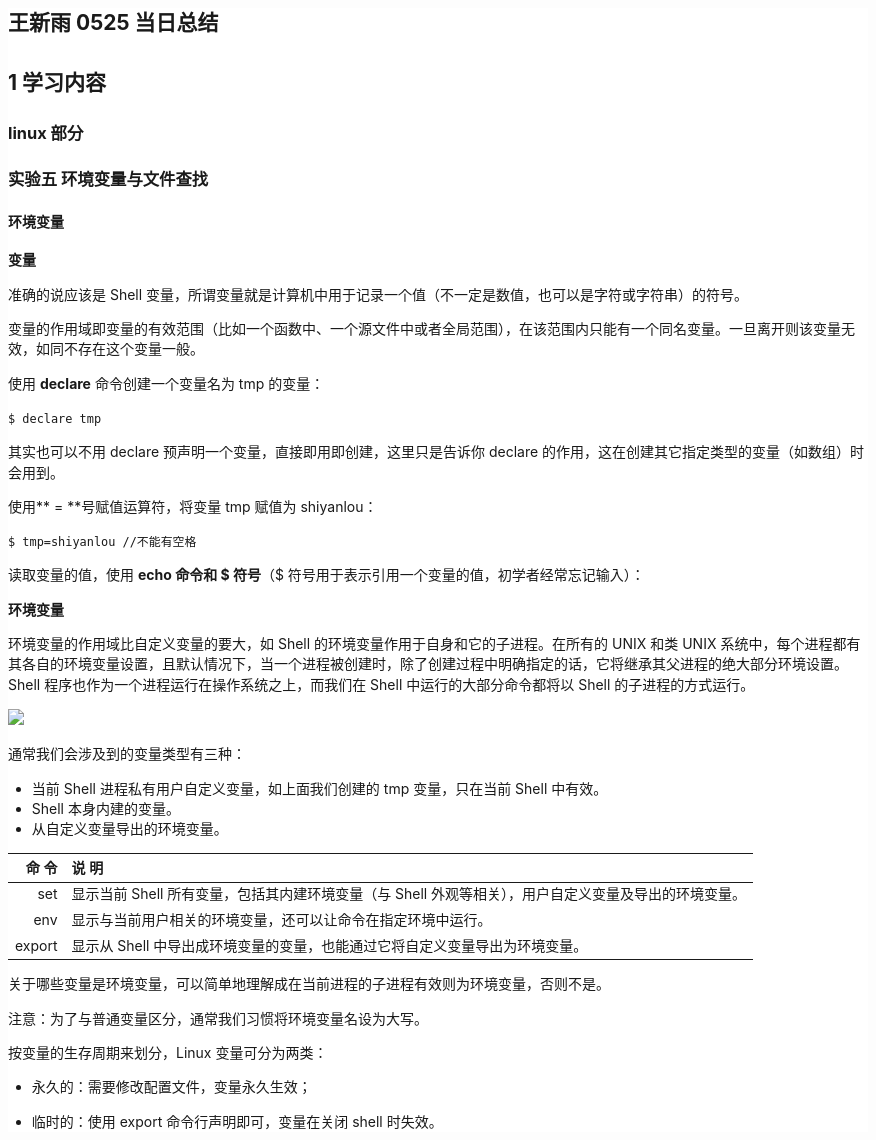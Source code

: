 ## 王新雨 0525 当日总结

## 1 学习内容
### linux 部分
### 实验五 环境变量与文件查找
#### 环境变量
**变量**

准确的说应该是 Shell 变量，所谓变量就是计算机中用于记录一个值（不一定是数值，也可以是字符或字符串）的符号。

变量的作用域即变量的有效范围（比如一个函数中、一个源文件中或者全局范围），在该范围内只能有一个同名变量。一旦离开则该变量无效，如同不存在这个变量一般。

使用 **declare** 命令创建一个变量名为 tmp 的变量：

```
$ declare tmp
```
其实也可以不用 declare 预声明一个变量，直接即用即创建，这里只是告诉你 declare 的作用，这在创建其它指定类型的变量（如数组）时会用到。

使用** = **号赋值运算符，将变量 tmp 赋值为 shiyanlou：

```
$ tmp=shiyanlou //不能有空格
```

读取变量的值，使用 **echo 命令和 $ 符号**（$ 符号用于表示引用一个变量的值，初学者经常忘记输入）：

**环境变量**

环境变量的作用域比自定义变量的要大，如 Shell 的环境变量作用于自身和它的子进程。在所有的 UNIX 和类 UNIX 系统中，每个进程都有其各自的环境变量设置，且默认情况下，当一个进程被创建时，除了创建过程中明确指定的话，它将继承其父进程的绝大部分环境设置。Shell 程序也作为一个进程运行在操作系统之上，而我们在 Shell 中运行的大部分命令都将以 Shell 的子进程的方式运行。

![](https://doc.shiyanlou.com/linux_base/5-2.png/wm)

通常我们会涉及到的变量类型有三种：

   - 当前 Shell 进程私有用户自定义变量，如上面我们创建的 tmp 变量，只在当前 Shell 中有效。
   - Shell 本身内建的变量。
   - 从自定义变量导出的环境变量。

命 令|  说 明
---:|:---
set|  显示当前 Shell 所有变量，包括其内建环境变量（与 Shell 外观等相关），用户自定义变量及导出的环境变量。
env|  显示与当前用户相关的环境变量，还可以让命令在指定环境中运行。
export| 显示从 Shell 中导出成环境变量的变量，也能通过它将自定义变量导出为环境变量。

关于哪些变量是环境变量，可以简单地理解成在当前进程的子进程有效则为环境变量，否则不是。

注意：为了与普通变量区分，通常我们习惯将环境变量名设为大写。

按变量的生存周期来划分，Linux 变量可分为两类：

   - 永久的：需要修改配置文件，变量永久生效；

   - 临时的：使用 export 命令行声明即可，变量在关闭 shell 时失效。

